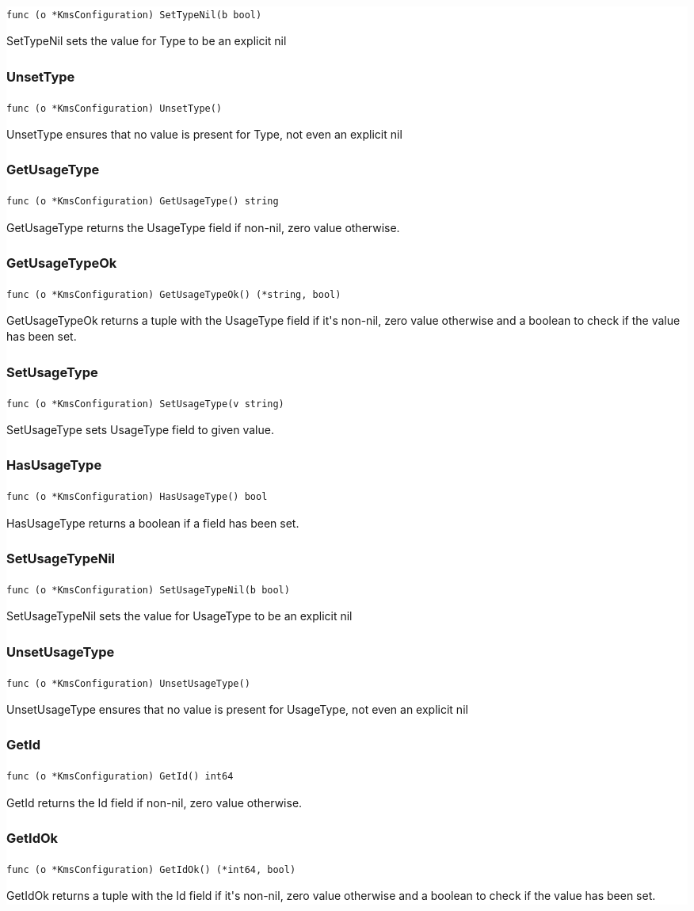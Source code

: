 `func (o *KmsConfiguration) SetTypeNil(b bool)`

 SetTypeNil sets the value for Type to be an explicit nil

### UnsetType
`func (o *KmsConfiguration) UnsetType()`

UnsetType ensures that no value is present for Type, not even an explicit nil
### GetUsageType

`func (o *KmsConfiguration) GetUsageType() string`

GetUsageType returns the UsageType field if non-nil, zero value otherwise.

### GetUsageTypeOk

`func (o *KmsConfiguration) GetUsageTypeOk() (*string, bool)`

GetUsageTypeOk returns a tuple with the UsageType field if it's non-nil, zero value otherwise
and a boolean to check if the value has been set.

### SetUsageType

`func (o *KmsConfiguration) SetUsageType(v string)`

SetUsageType sets UsageType field to given value.

### HasUsageType

`func (o *KmsConfiguration) HasUsageType() bool`

HasUsageType returns a boolean if a field has been set.

### SetUsageTypeNil

`func (o *KmsConfiguration) SetUsageTypeNil(b bool)`

 SetUsageTypeNil sets the value for UsageType to be an explicit nil

### UnsetUsageType
`func (o *KmsConfiguration) UnsetUsageType()`

UnsetUsageType ensures that no value is present for UsageType, not even an explicit nil
### GetId

`func (o *KmsConfiguration) GetId() int64`

GetId returns the Id field if non-nil, zero value otherwise.

### GetIdOk

`func (o *KmsConfiguration) GetIdOk() (*int64, bool)`

GetIdOk returns a tuple with the Id field if it's non-nil, zero value otherwise
and a boolean to check if the value has been set.
